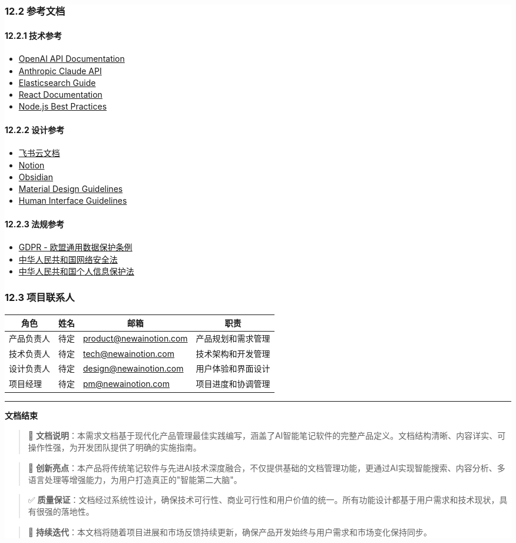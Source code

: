 ### 12.2 参考文档

#### 12.2.1 技术参考
- [OpenAI API Documentation](https://platform.openai.com/docs)
- [Anthropic Claude API](https://docs.anthropic.com/)
- [Elasticsearch Guide](https://www.elastic.co/guide/)
- [React Documentation](https://react.dev/)
- [Node.js Best Practices](https://github.com/goldbergyoni/nodebestpractices)

#### 12.2.2 设计参考
- [飞书云文档](https://www.feishu.cn/product/docs)
- [Notion](https://www.notion.so/)
- [Obsidian](https://obsidian.md/)
- [Material Design Guidelines](https://material.io/design)
- [Human Interface Guidelines](https://developer.apple.com/design/human-interface-guidelines/)

#### 12.2.3 法规参考
- [GDPR - 欧盟通用数据保护条例](https://gdpr.eu/)
- [中华人民共和国网络安全法](http://www.npc.gov.cn/npc/c30834/201611/1834e4e7e92145b1a6b6c0b8b5e8b5e8.shtml)
- [中华人民共和国个人信息保护法](http://www.npc.gov.cn/npc/c30834/202108/a8c4e3672c74491a80b53a172bb753fe.shtml)

### 12.3 项目联系人

| 角色 | 姓名 | 邮箱 | 职责 |
|------|------|------|------|
| 产品负责人 | 待定 | product@newainotion.com | 产品规划和需求管理 |
| 技术负责人 | 待定 | tech@newainotion.com | 技术架构和开发管理 |
| 设计负责人 | 待定 | design@newainotion.com | 用户体验和界面设计 |
| 项目经理 | 待定 | pm@newainotion.com | 项目进度和协调管理 |

---

**文档结束**

> 📝 **文档说明**：本需求文档基于现代化产品管理最佳实践编写，涵盖了AI智能笔记软件的完整产品定义。文档结构清晰、内容详实、可操作性强，为开发团队提供了明确的实施指南。

> 🚀 **创新亮点**：本产品将传统笔记软件与先进AI技术深度融合，不仅提供基础的文档管理功能，更通过AI实现智能搜索、内容分析、多语言处理等增强能力，为用户打造真正的"智能第二大脑"。

> ✅ **质量保证**：文档经过系统性设计，确保技术可行性、商业可行性和用户价值的统一。所有功能设计都基于用户需求和技术现状，具有很强的落地性。

> 🔄 **持续迭代**：本文档将随着项目进展和市场反馈持续更新，确保产品开发始终与用户需求和市场变化保持同步。